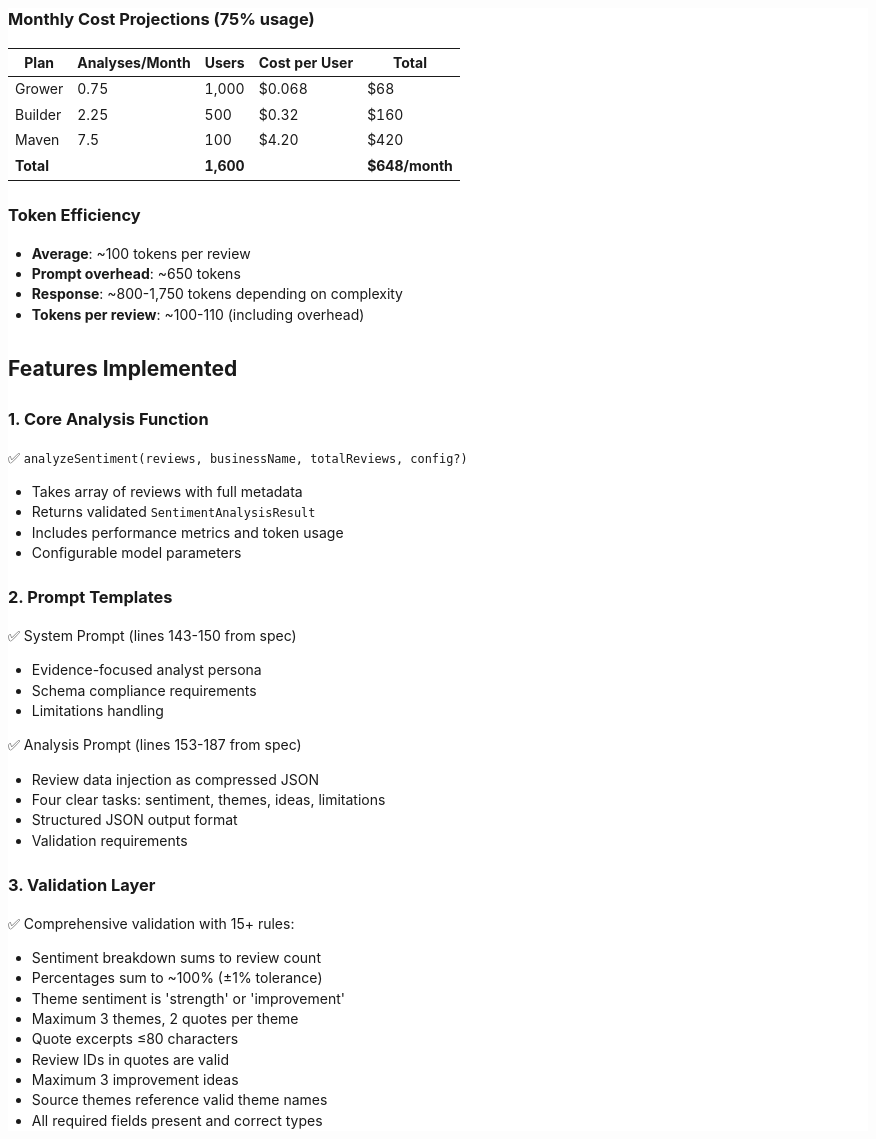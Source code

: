 ### Monthly Cost Projections (75% usage)

| Plan | Analyses/Month | Users | Cost per User | Total |
|------|----------------|-------|---------------|-------|
| Grower | 0.75 | 1,000 | $0.068 | $68 |
| Builder | 2.25 | 500 | $0.32 | $160 |
| Maven | 7.5 | 100 | $4.20 | $420 |
| **Total** | | **1,600** | | **$648/month** |

### Token Efficiency

- **Average**: ~100 tokens per review
- **Prompt overhead**: ~650 tokens
- **Response**: ~800-1,750 tokens depending on complexity
- **Tokens per review**: ~100-110 (including overhead)

## Features Implemented

### 1. Core Analysis Function

✅ `analyzeSentiment(reviews, businessName, totalReviews, config?)`
- Takes array of reviews with full metadata
- Returns validated `SentimentAnalysisResult`
- Includes performance metrics and token usage
- Configurable model parameters

### 2. Prompt Templates

✅ System Prompt (lines 143-150 from spec)
- Evidence-focused analyst persona
- Schema compliance requirements
- Limitations handling

✅ Analysis Prompt (lines 153-187 from spec)
- Review data injection as compressed JSON
- Four clear tasks: sentiment, themes, ideas, limitations
- Structured JSON output format
- Validation requirements

### 3. Validation Layer

✅ Comprehensive validation with 15+ rules:
- Sentiment breakdown sums to review count
- Percentages sum to ~100% (±1% tolerance)
- Theme sentiment is 'strength' or 'improvement'
- Maximum 3 themes, 2 quotes per theme
- Quote excerpts ≤80 characters
- Review IDs in quotes are valid
- Maximum 3 improvement ideas
- Source themes reference valid theme names
- All required fields present and correct types
